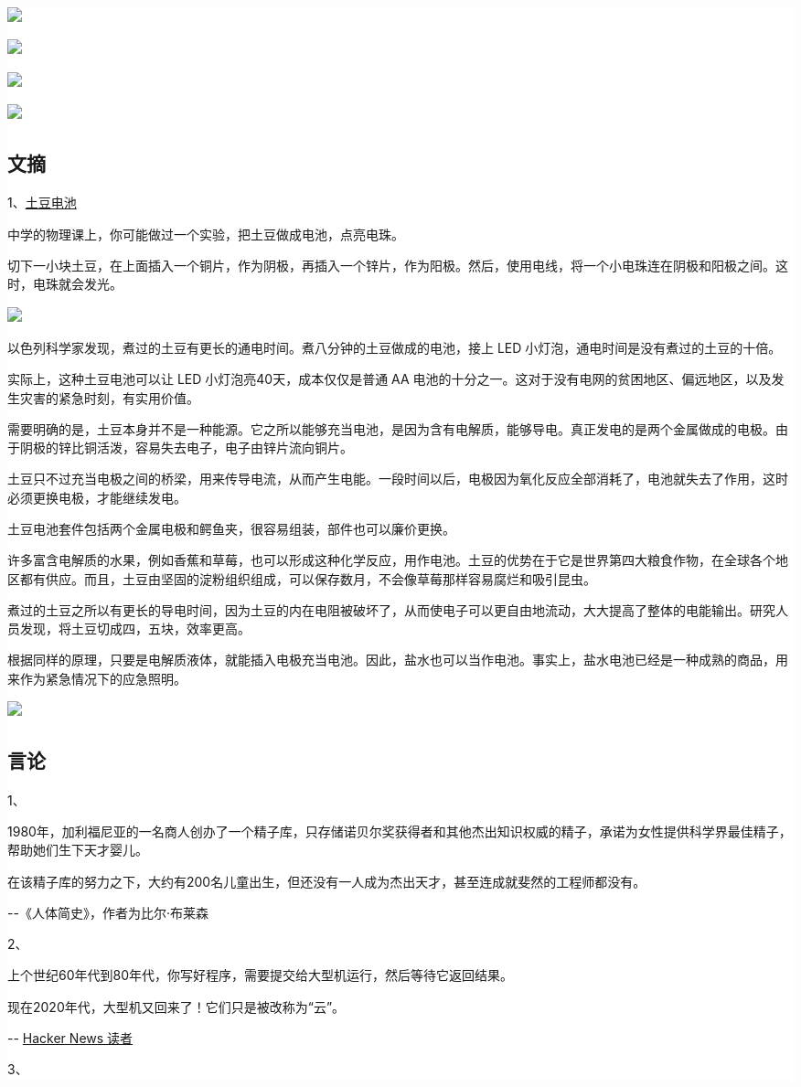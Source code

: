 ![](https://cdn.beekka.com/blogimg/asset/202104/bg2021041607.jpg)

![](https://cdn.beekka.com/blogimg/asset/202104/bg2021041608.jpg)

![](https://cdn.beekka.com/blogimg/asset/202104/bg2021041609.jpg)

![](https://cdn.beekka.com/blogimg/asset/202104/bg2021041611.jpg)

## 文摘

1、[土豆电池](https://www.smithsonianmag.com/innovation/a-potato-battery-can-light-up-a-room-for-over-a-month-180948260/)

中学的物理课上，你可能做过一个实验，把土豆做成电池，点亮电珠。

切下一小块土豆，在上面插入一个铜片，作为阴极，再插入一个锌片，作为阳极。然后，使用电线，将一个小电珠连在阴极和阳极之间。这时，电珠就会发光。

![](https://cdn.beekka.com/blogimg/asset/202104/bg2021041809.jpg)

以色列科学家发现，煮过的土豆有更长的通电时间。煮八分钟的土豆做成的电池，接上 LED 小灯泡，通电时间是没有煮过的土豆的十倍。

实际上，这种土豆电池可以让 LED 小灯泡亮40天，成本仅仅是普通 AA 电池的十分之一。这对于没有电网的贫困地区、偏远地区，以及发生灾害的紧急时刻，有实用价值。

需要明确的是，土豆本身并不是一种能源。它之所以能够充当电池，是因为含有电解质，能够导电。真正发电的是两个金属做成的电极。由于阴极的锌比铜活泼，容易失去电子，电子由锌片流向铜片。

土豆只不过充当电极之间的桥梁，用来传导电流，从而产生电能。一段时间以后，电极因为氧化反应全部消耗了，电池就失去了作用，这时必须更换电极，才能继续发电。

土豆电池套件包括两个金属电极和鳄鱼夹，很容易组装，部件也可以廉价更换。

许多富含电解质的水果，例如香蕉和草莓，也可以形成这种化学反应，用作电池。土豆的优势在于它是世界第四大粮食作物，在全球各个地区都有供应。而且，土豆由坚固的淀粉组织组成，可以保存数月，不会像草莓那样容易腐烂和吸引昆虫。

煮过的土豆之所以有更长的导电时间，因为土豆的内在电阻被破坏了，从而使电子可以更自由地流动，大大提高了整体的电能输出。研究人员发现，将土豆切成四，五块，效率更高。

根据同样的原理，只要是电解质液体，就能插入电极充当电池。因此，盐水也可以当作电池。事实上，盐水电池已经是一种成熟的商品，用来作为紧急情况下的应急照明。

![](https://cdn.beekka.com/blogimg/asset/202104/bg2021041810.jpg)

## 言论

1、

1980年，加利福尼亚的一名商人创办了一个精子库，只存储诺贝尔奖获得者和其他杰出知识权威的精子，承诺为女性提供科学界最佳精子，帮助她们生下天才婴儿。

在该精子库的努力之下，大约有200名儿童出生，但还没有一人成为杰出天才，甚至连成就斐然的工程师都没有。

--《人体简史》，作者为比尔·布莱森

2、

上个世纪60年代到80年代，你写好程序，需要提交给大型机运行，然后等待它返回结果。

现在2020年代，大型机又回来了！它们只是被改称为“云”。

-- [Hacker News 读者](https://news.ycombinator.com/item?id=26857859)

3、
